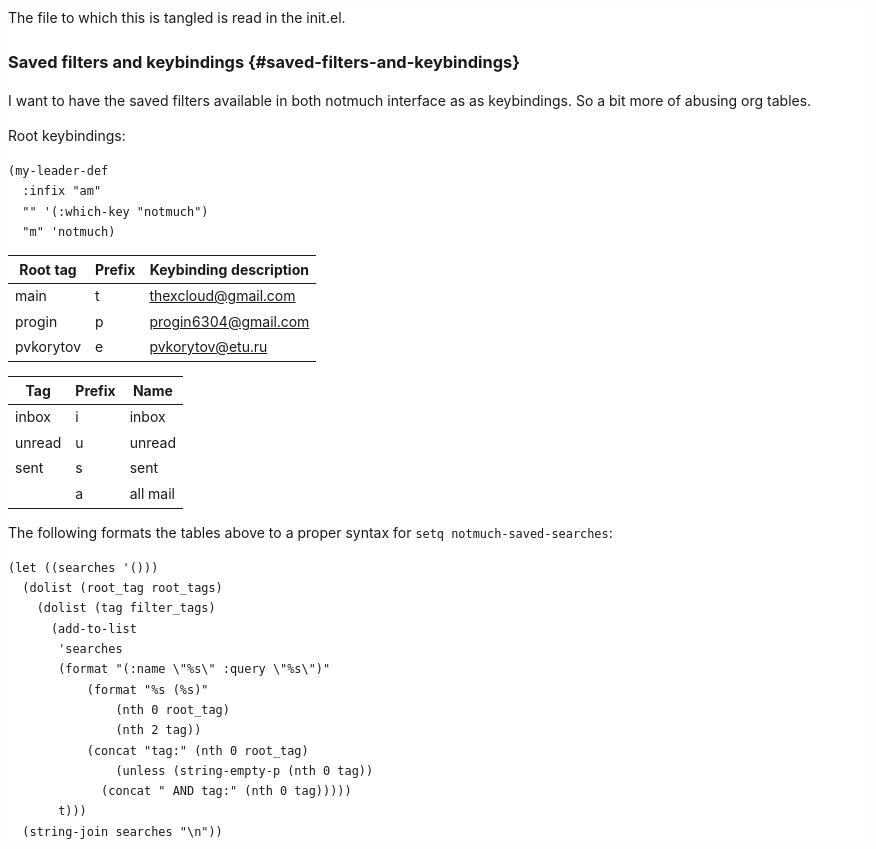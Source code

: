 The file to which this is tangled is read in the init.el.


### Saved filters and keybindings {#saved-filters-and-keybindings}

I want to have the saved filters available in both notmuch interface as as keybindings. So a bit more of abusing org tables.

Root keybindings:

```emacs-lisp
(my-leader-def
  :infix "am"
  "" '(:which-key "notmuch")
  "m" 'notmuch)
```

<a id="table--root-tags"></a>

| Root tag  | Prefix | Keybinding description |
|-----------|--------|------------------------|
| main      | t      | thexcloud@gmail.com    |
| progin    | p      | progin6304@gmail.com   |
| pvkorytov | e      | pvkorytov@etu.ru       |

<a id="table--filter-tags"></a>

| Tag    | Prefix | Name     |
|--------|--------|----------|
| inbox  | i      | inbox    |
| unread | u      | unread   |
| sent   | s      | sent     |
|        | a      | all mail |

The following formats the tables above to a proper syntax for `setq notmuch-saved-searches`:

<a id="code-snippet--format-notmuch-saved-searches"></a>
```emacs-lisp
(let ((searches '()))
  (dolist (root_tag root_tags)
    (dolist (tag filter_tags)
      (add-to-list
       'searches
       (format "(:name \"%s\" :query \"%s\")"
	       (format "%s (%s)"
		       (nth 0 root_tag)
		       (nth 2 tag))
	       (concat "tag:" (nth 0 root_tag)
		       (unless (string-empty-p (nth 0 tag))
			 (concat " AND tag:" (nth 0 tag)))))
       t)))
  (string-join searches "\n"))
```
